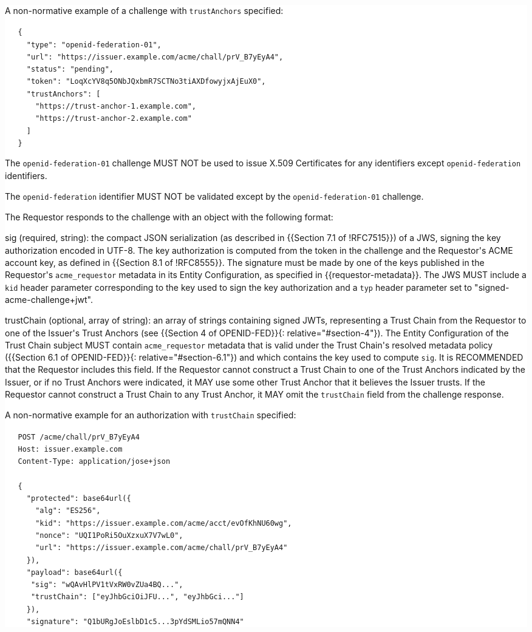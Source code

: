 A non-normative example of a challenge with `trustAnchors` specified:

~~~~
   {
     "type": "openid-federation-01",
     "url": "https://issuer.example.com/acme/chall/prV_B7yEyA4",
     "status": "pending",
     "token": "LoqXcYV8q5ONbJQxbmR7SCTNo3tiAXDfowyjxAjEuX0",
     "trustAnchors": [
       "https://trust-anchor-1.example.com",
       "https://trust-anchor-2.example.com"
     ]
   }
~~~~

The `openid-federation-01` challenge MUST NOT be used to issue X.509 Certificates
for any identifiers except `openid-federation` identifiers.

The `openid-federation` identifier MUST NOT be validated except by the
`openid-federation-01` challenge.

The Requestor responds to the challenge with an object with the following format:

sig (required, string):  the compact JSON serialization (as described in
    {{Section 7.1 of !RFC7515}}) of a JWS, signing the key authorization
    encoded in UTF-8.
    The key authorization is computed from the token in the challenge and the
    Requestor's ACME account key, as defined in {{Section 8.1 of !RFC8555}}.
    The signature must be made by one of the keys published in the Requestor's
    `acme_requestor` metadata in its Entity Configuration, as specified in
    {{requestor-metadata}}.
    The JWS MUST include a `kid` header parameter corresponding to the key used
    to sign the key authorization and a `typ` header parameter set to
    "signed-acme-challenge+jwt".

trustChain (optional, array of string):  an array of strings containing signed
    JWTs, representing a Trust Chain from the Requestor to one of the Issuer's
    Trust Anchors (see {{Section 4 of OPENID-FED}}{: relative="#section-4"}).
    The Entity Configuration of the Trust Chain subject MUST contain
    `acme_requestor` metadata that is valid under the Trust Chain's resolved
    metadata policy ({{Section 6.1 of OPENID-FED}}{: relative="#section-6.1"})
    and which contains the key used to compute `sig`.
    It is RECOMMENDED that the Requestor includes this field.
    If the Requestor cannot construct a Trust Chain to one of the Trust Anchors
    indicated by the Issuer, or if no Trust Anchors were indicated, it MAY use
    some other Trust Anchor that it believes the Issuer trusts.
    If the Requestor cannot construct a Trust Chain to any Trust Anchor, it MAY
    omit the `trustChain` field from the challenge response.

A non-normative example for an authorization with `trustChain` specified:

~~~~
   POST /acme/chall/prV_B7yEyA4
   Host: issuer.example.com
   Content-Type: application/jose+json

   {
     "protected": base64url({
       "alg": "ES256",
       "kid": "https://issuer.example.com/acme/acct/evOfKhNU60wg",
       "nonce": "UQI1PoRi5OuXzxuX7V7wL0",
       "url": "https://issuer.example.com/acme/chall/prV_B7yEyA4"
     }),
     "payload": base64url({
      "sig": "wQAvHlPV1tVxRW0vZUa4BQ...",
      "trustChain": ["eyJhbGciOiJFU...", "eyJhbGci..."]
     }),
     "signature": "Q1bURgJoEslbD1c5...3pYdSMLio57mQNN4"
~~~~